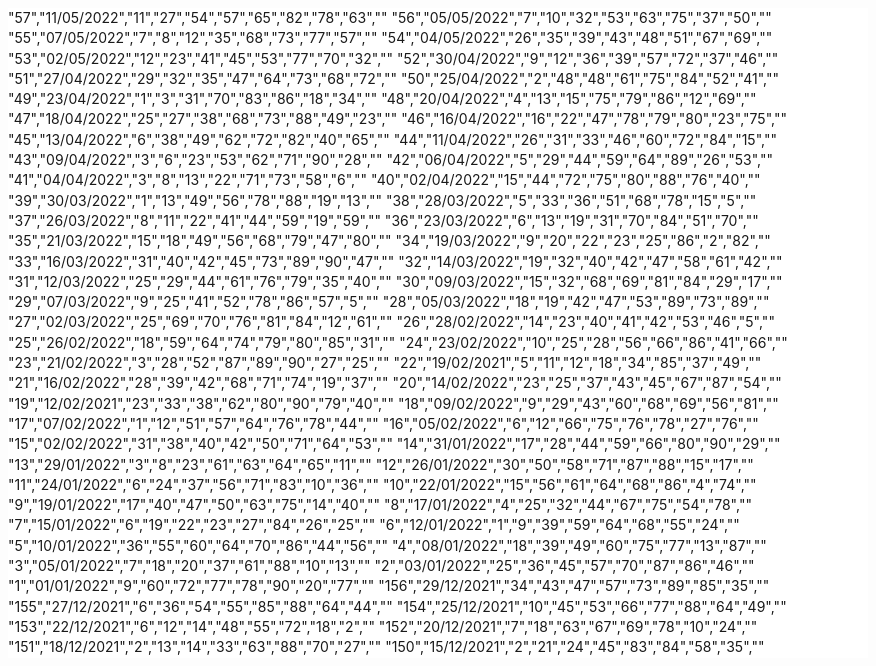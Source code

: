 "57","11/05/2022","11","27","54","57","65","82","78","63",""
"56","05/05/2022","7","10","32","53","63","75","37","50",""
"55","07/05/2022","7","8","12","35","68","73","77","57",""
"54","04/05/2022","26","35","39","43","48","51","67","69",""
"53","02/05/2022","12","23","41","45","53","77","70","32",""
"52","30/04/2022","9","12","36","39","57","72","37","46",""
"51","27/04/2022","29","32","35","47","64","73","68","72",""
"50","25/04/2022","2","48","48","61","75","84","52","41",""
"49","23/04/2022","1","3","31","70","83","86","18","34",""
"48","20/04/2022","4","13","15","75","79","86","12","69",""
"47","18/04/2022","25","27","38","68","73","88","49","23",""
"46","16/04/2022","16","22","47","78","79","80","23","75",""
"45","13/04/2022","6","38","49","62","72","82","40","65",""
"44","11/04/2022","26","31","33","46","60","72","84","15",""
"43","09/04/2022","3","6","23","53","62","71","90","28",""
"42","06/04/2022","5","29","44","59","64","89","26","53",""
"41","04/04/2022","3","8","13","22","71","73","58","6",""
"40","02/04/2022","15","44","72","75","80","88","76","40",""
"39","30/03/2022","1","13","49","56","78","88","19","13",""
"38","28/03/2022","5","33","36","51","68","78","15","5",""
"37","26/03/2022","8","11","22","41","44","59","19","59",""
"36","23/03/2022","6","13","19","31","70","84","51","70",""
"35","21/03/2022","15","18","49","56","68","79","47","80",""
"34","19/03/2022","9","20","22","23","25","86","2","82",""
"33","16/03/2022","31","40","42","45","73","89","90","47",""
"32","14/03/2022","19","32","40","42","47","58","61","42",""
"31","12/03/2022","25","29","44","61","76","79","35","40",""
"30","09/03/2022","15","32","68","69","81","84","29","17",""
"29","07/03/2022","9","25","41","52","78","86","57","5",""
"28","05/03/2022","18","19","42","47","53","89","73","89",""
"27","02/03/2022","25","69","70","76","81","84","12","61",""
"26","28/02/2022","14","23","40","41","42","53","46","5",""
"25","26/02/2022","18","59","64","74","79","80","85","31",""
"24","23/02/2022","10","25","28","56","66","86","41","66",""
"23","21/02/2022","3","28","52","87","89","90","27","25",""
"22","19/02/2021","5","11","12","18","34","85","37","49",""
"21","16/02/2022","28","39","42","68","71","74","19","37",""
"20","14/02/2022","23","25","37","43","45","67","87","54",""
"19","12/02/2021","23","33","38","62","80","90","79","40",""
"18","09/02/2022","9","29","43","60","68","69","56","81",""
"17","07/02/2022","1","12","51","57","64","76","78","44",""
"16","05/02/2022","6","12","66","75","76","78","27","76",""
"15","02/02/2022","31","38","40","42","50","71","64","53",""
"14","31/01/2022","17","28","44","59","66","80","90","29",""
"13","29/01/2022","3","8","23","61","63","64","65","11",""
"12","26/01/2022","30","50","58","71","87","88","15","17",""
"11","24/01/2022","6","24","37","56","71","83","10","36",""
"10","22/01/2022","15","56","61","64","68","86","4","74",""
"9","19/01/2022","17","40","47","50","63","75","14","40",""
"8","17/01/2022","4","25","32","44","67","75","54","78",""
"7","15/01/2022","6","19","22","23","27","84","26","25",""
"6","12/01/2022","1","9","39","59","64","68","55","24",""
"5","10/01/2022","36","55","60","64","70","86","44","56",""
"4","08/01/2022","18","39","49","60","75","77","13","87",""
"3","05/01/2022","7","18","20","37","61","88","10","13",""
"2","03/01/2022","25","36","45","57","70","87","86","46",""
"1","01/01/2022","9","60","72","77","78","90","20","77",""
"156","29/12/2021","34","43","47","57","73","89","85","35",""
"155","27/12/2021","6","36","54","55","85","88","64","44",""
"154","25/12/2021","10","45","53","66","77","88","64","49",""
"153","22/12/2021","6","12","14","48","55","72","18","2",""
"152","20/12/2021","7","18","63","67","69","78","10","24",""
"151","18/12/2021","2","13","14","33","63","88","70","27",""
"150","15/12/2021","2","21","24","45","83","84","58","35",""
